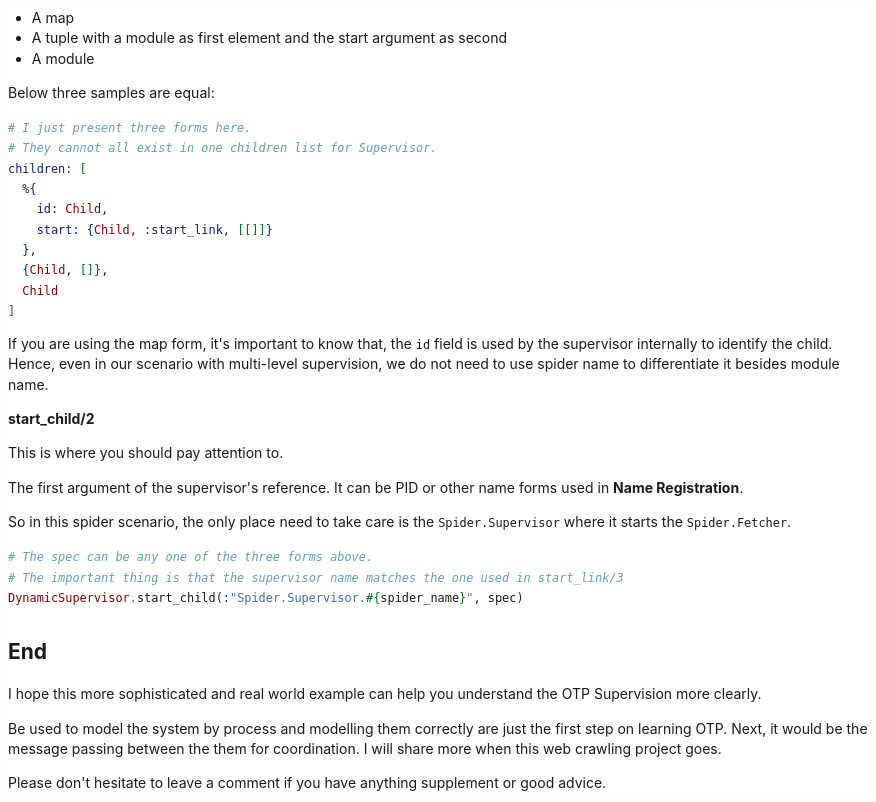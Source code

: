 * A map
* A tuple with a module as first element and the start argument as second
* A module

Below three samples are equal:

```elixir
# I just present three forms here.
# They cannot all exist in one children list for Supervisor.
children: [
  %{
    id: Child,
    start: {Child, :start_link, [[]]}
  },
  {Child, []},
  Child
]
```

If you are using the map form, it's important to know that, the `id` field is used by the supervisor internally to identify the child.  Hence, even in our scenario with multi-level supervision, we do not need to use spider name to differentiate it besides module name.

**start_child/2**

This is where you should pay attention to.

The first argument of the supervisor's reference.  It can be PID or other name forms used in **Name Registration**.  

So in this spider scenario, the only place need to take care is the `Spider.Supervisor` where it starts the `Spider.Fetcher`.  

```elixir
# The spec can be any one of the three forms above.
# The important thing is that the supervisor name matches the one used in start_link/3
DynamicSupervisor.start_child(:"Spider.Supervisor.#{spider_name}", spec)
```


## End

I hope this more sophisticated and real world example can help you understand the OTP Supervision more clearly.

Be used to model the system by process and modelling them correctly are just the first step on learning OTP.  Next, it would be the message passing between the them for coordination.  I will share more when this web crawling project goes.

Please don't hesitate to leave a comment if you have anything supplement or good advice.


[GenServer, Elixir API Documentation]: https://hexdocs.pm/elixir/GenServer.html#module-when-not-to-use-a-genserver
[Programming Elixir ≥ 1.6]: https://pragprog.com/book/elixir16/programming-elixir-1-6